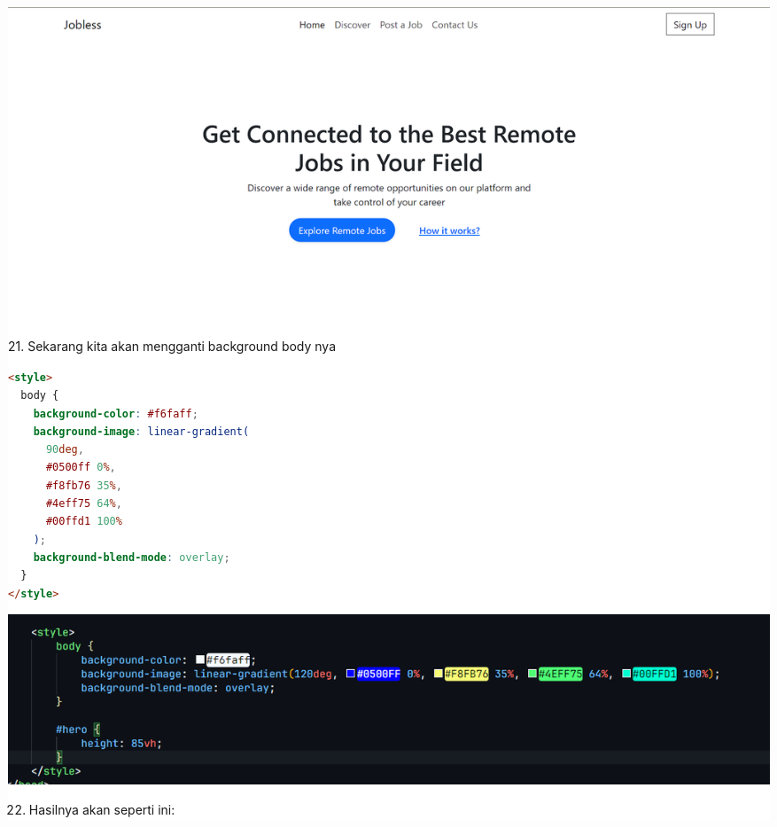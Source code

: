![gambar](AsetCSS/bf-15.png) 21. Sekarang kita akan mengganti background body nya

```html
<style>
  body {
    background-color: #f6faff;
    background-image: linear-gradient(
      90deg,
      #0500ff 0%,
      #f8fb76 35%,
      #4eff75 64%,
      #00ffd1 100%
    );
    background-blend-mode: overlay;
  }
</style>
```

![gambar](AsetCSS/bf-r4.png)

22. Hasilnya akan seperti ini: